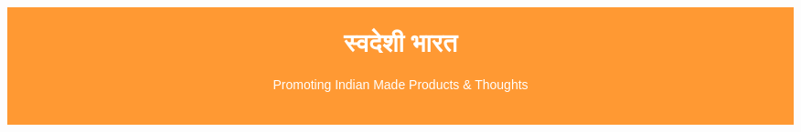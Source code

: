 <!DOCTYPE html>
<html lang="en">
<head>
  <meta charset="UTF-8">
  <meta name="viewport" content="width=device-width, initial-scale=1.0">
  <title>Swadeshi Bharat</title>
  <style>
    body {
      font-family: Arial, sans-serif;
      margin: 0;
      padding: 0;
      background: #f4f4f9;
      color: #333;
      text-align: center;
    }
    header {
      background: #ff9933;
      color: white;
      padding: 20px 0;
    }
    h1 {
      margin: 0;
    }
    section {
      padding: 40px;
    }
    footer {
      background: #138808;
      color: white;
      padding: 10px;
      position: fixed;
      bottom: 0;
      width: 100%;
    }
    .btn {
      display: inline-block;
      padding: 10px 20px;
      margin-top: 20px;
      background: #000080;
      color: white;
      border-radius: 5px;
      text-decoration: none;
    }
    .btn:hover {
      background: #333399;
    }
  </style>
</head>
<body>
  <header>
    <h1>स्वदेशी भारत</h1>
    <p>Promoting Indian Made Products & Thoughts</p>
  </header>
